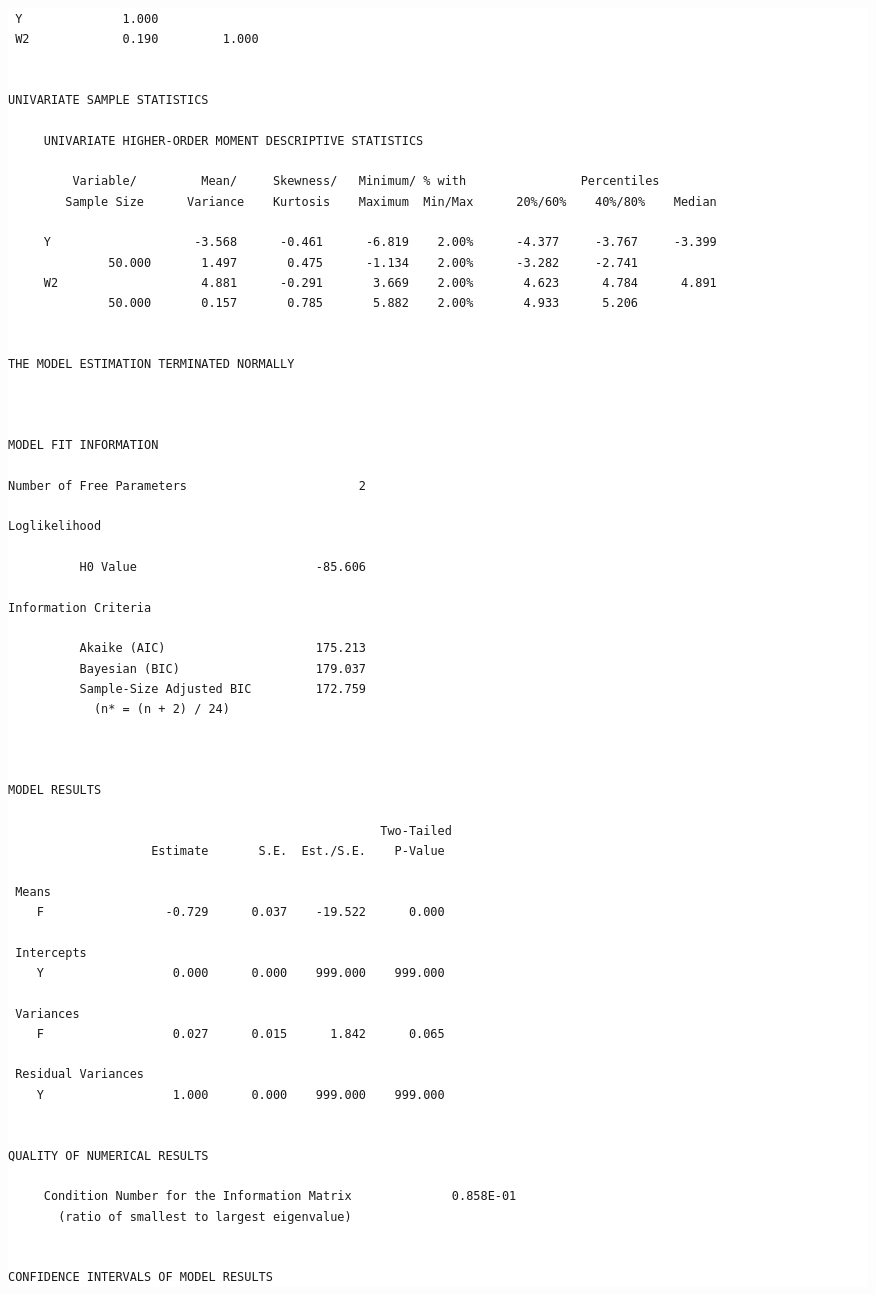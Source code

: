 ```
 Y              1.000
 W2             0.190         1.000


UNIVARIATE SAMPLE STATISTICS

     UNIVARIATE HIGHER-ORDER MOMENT DESCRIPTIVE STATISTICS

         Variable/         Mean/     Skewness/   Minimum/ % with                Percentiles
        Sample Size      Variance    Kurtosis    Maximum  Min/Max      20%/60%    40%/80%    Median

     Y                    -3.568      -0.461      -6.819    2.00%      -4.377     -3.767     -3.399
              50.000       1.497       0.475      -1.134    2.00%      -3.282     -2.741
     W2                    4.881      -0.291       3.669    2.00%       4.623      4.784      4.891
              50.000       0.157       0.785       5.882    2.00%       4.933      5.206


THE MODEL ESTIMATION TERMINATED NORMALLY



MODEL FIT INFORMATION

Number of Free Parameters                        2

Loglikelihood

          H0 Value                         -85.606

Information Criteria

          Akaike (AIC)                     175.213
          Bayesian (BIC)                   179.037
          Sample-Size Adjusted BIC         172.759
            (n* = (n + 2) / 24)



MODEL RESULTS

                                                    Two-Tailed
                    Estimate       S.E.  Est./S.E.    P-Value

 Means
    F                 -0.729      0.037    -19.522      0.000

 Intercepts
    Y                  0.000      0.000    999.000    999.000

 Variances
    F                  0.027      0.015      1.842      0.065

 Residual Variances
    Y                  1.000      0.000    999.000    999.000


QUALITY OF NUMERICAL RESULTS

     Condition Number for the Information Matrix              0.858E-01
       (ratio of smallest to largest eigenvalue)


CONFIDENCE INTERVALS OF MODEL RESULTS
```